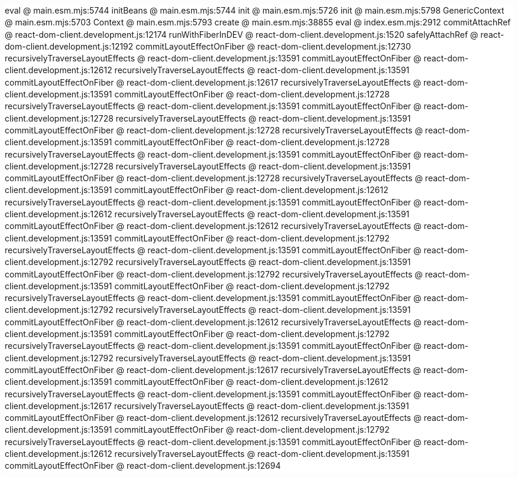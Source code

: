 eval @ main.esm.mjs:5744
initBeans @ main.esm.mjs:5744
init @ main.esm.mjs:5726
init @ main.esm.mjs:5798
GenericContext @ main.esm.mjs:5703
Context @ main.esm.mjs:5793
create @ main.esm.mjs:38855
eval @ index.esm.mjs:2912
commitAttachRef @ react-dom-client.development.js:12174
runWithFiberInDEV @ react-dom-client.development.js:1520
safelyAttachRef @ react-dom-client.development.js:12192
commitLayoutEffectOnFiber @ react-dom-client.development.js:12730
recursivelyTraverseLayoutEffects @ react-dom-client.development.js:13591
commitLayoutEffectOnFiber @ react-dom-client.development.js:12612
recursivelyTraverseLayoutEffects @ react-dom-client.development.js:13591
commitLayoutEffectOnFiber @ react-dom-client.development.js:12617
recursivelyTraverseLayoutEffects @ react-dom-client.development.js:13591
commitLayoutEffectOnFiber @ react-dom-client.development.js:12728
recursivelyTraverseLayoutEffects @ react-dom-client.development.js:13591
commitLayoutEffectOnFiber @ react-dom-client.development.js:12728
recursivelyTraverseLayoutEffects @ react-dom-client.development.js:13591
commitLayoutEffectOnFiber @ react-dom-client.development.js:12728
recursivelyTraverseLayoutEffects @ react-dom-client.development.js:13591
commitLayoutEffectOnFiber @ react-dom-client.development.js:12728
recursivelyTraverseLayoutEffects @ react-dom-client.development.js:13591
commitLayoutEffectOnFiber @ react-dom-client.development.js:12728
recursivelyTraverseLayoutEffects @ react-dom-client.development.js:13591
commitLayoutEffectOnFiber @ react-dom-client.development.js:12728
recursivelyTraverseLayoutEffects @ react-dom-client.development.js:13591
commitLayoutEffectOnFiber @ react-dom-client.development.js:12612
recursivelyTraverseLayoutEffects @ react-dom-client.development.js:13591
commitLayoutEffectOnFiber @ react-dom-client.development.js:12612
recursivelyTraverseLayoutEffects @ react-dom-client.development.js:13591
commitLayoutEffectOnFiber @ react-dom-client.development.js:12612
recursivelyTraverseLayoutEffects @ react-dom-client.development.js:13591
commitLayoutEffectOnFiber @ react-dom-client.development.js:12792
recursivelyTraverseLayoutEffects @ react-dom-client.development.js:13591
commitLayoutEffectOnFiber @ react-dom-client.development.js:12792
recursivelyTraverseLayoutEffects @ react-dom-client.development.js:13591
commitLayoutEffectOnFiber @ react-dom-client.development.js:12792
recursivelyTraverseLayoutEffects @ react-dom-client.development.js:13591
commitLayoutEffectOnFiber @ react-dom-client.development.js:12792
recursivelyTraverseLayoutEffects @ react-dom-client.development.js:13591
commitLayoutEffectOnFiber @ react-dom-client.development.js:12792
recursivelyTraverseLayoutEffects @ react-dom-client.development.js:13591
commitLayoutEffectOnFiber @ react-dom-client.development.js:12612
recursivelyTraverseLayoutEffects @ react-dom-client.development.js:13591
commitLayoutEffectOnFiber @ react-dom-client.development.js:12792
recursivelyTraverseLayoutEffects @ react-dom-client.development.js:13591
commitLayoutEffectOnFiber @ react-dom-client.development.js:12792
recursivelyTraverseLayoutEffects @ react-dom-client.development.js:13591
commitLayoutEffectOnFiber @ react-dom-client.development.js:12617
recursivelyTraverseLayoutEffects @ react-dom-client.development.js:13591
commitLayoutEffectOnFiber @ react-dom-client.development.js:12612
recursivelyTraverseLayoutEffects @ react-dom-client.development.js:13591
commitLayoutEffectOnFiber @ react-dom-client.development.js:12617
recursivelyTraverseLayoutEffects @ react-dom-client.development.js:13591
commitLayoutEffectOnFiber @ react-dom-client.development.js:12612
recursivelyTraverseLayoutEffects @ react-dom-client.development.js:13591
commitLayoutEffectOnFiber @ react-dom-client.development.js:12792
recursivelyTraverseLayoutEffects @ react-dom-client.development.js:13591
commitLayoutEffectOnFiber @ react-dom-client.development.js:12612
recursivelyTraverseLayoutEffects @ react-dom-client.development.js:13591
commitLayoutEffectOnFiber @ react-dom-client.development.js:12694
